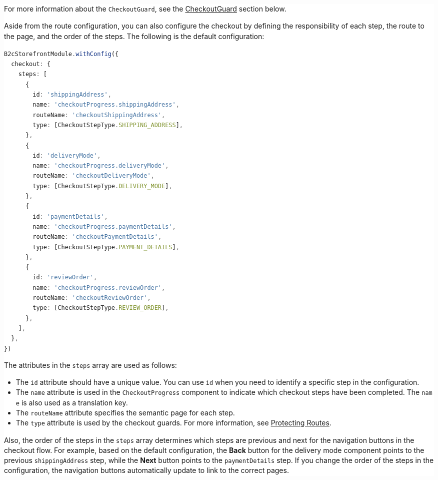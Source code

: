 For more information about the `CheckoutGuard`, see the [CheckoutGuard](#checkoutguard) section below.

Aside from the route configuration, you can also configure the checkout by defining the responsibility of each step, the route to the page, and the order of the steps. The following is the default configuration:

```typescript
B2cStorefrontModule.withConfig({
  checkout: {
    steps: [
      {
        id: 'shippingAddress',
        name: 'checkoutProgress.shippingAddress',
        routeName: 'checkoutShippingAddress',
        type: [CheckoutStepType.SHIPPING_ADDRESS],
      },
      {
        id: 'deliveryMode',
        name: 'checkoutProgress.deliveryMode',
        routeName: 'checkoutDeliveryMode',
        type: [CheckoutStepType.DELIVERY_MODE],
      },
      {
        id: 'paymentDetails',
        name: 'checkoutProgress.paymentDetails',
        routeName: 'checkoutPaymentDetails',
        type: [CheckoutStepType.PAYMENT_DETAILS],
      },
      {
        id: 'reviewOrder',
        name: 'checkoutProgress.reviewOrder',
        routeName: 'checkoutReviewOrder',
        type: [CheckoutStepType.REVIEW_ORDER],
      },
    ],
  },
})
```

The attributes in the `steps` array are used as follows:

- The `id` attribute should have a unique value. You can use `id` when you need to identify a specific step in the configuration.
- The `name` attribute is used in the `CheckoutProgress` component to indicate which checkout steps have been completed. The `name` is also used as a translation key.
- The `routeName` attribute specifies the semantic page for each step.
- The `type` attribute is used by the checkout guards. For more information, see [Protecting Routes](#protecting-routes).

Also, the order of the steps in the `steps` array determines which steps are previous and next for the navigation buttons in the checkout flow. For example, based on the default configuration, the **Back** button for the delivery mode component points to the previous `shippingAddress` step, while the **Next** button points to the `paymentDetails` step. If you change the order of the steps in the configuration, the navigation buttons automatically update to link to the correct pages.
